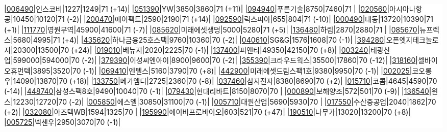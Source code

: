 |[006490](https://finance.daum.net/quotes/A006490)|인스코비|1227|1249|71 (+14)|
|[051390](https://finance.daum.net/quotes/A051390)|YW|3850|3860|71 (+11)|
|[094940](https://finance.daum.net/quotes/A094940)|푸른기술|8750|7460|71 |
|[020560](https://finance.daum.net/quotes/A020560)|아시아나항공|10450|10120|71 (-2)|
|[200470](https://finance.daum.net/quotes/A200470)|에이팩트|2590|2190|71 (+14)|
|[092590](https://finance.daum.net/quotes/A092590)|럭스피아|655|804|71 (-10)|
|[000490](https://finance.daum.net/quotes/A000490)|대동|13720|10390|71 (+1)|
|[111770](https://finance.daum.net/quotes/A111770)|영원무역|45900|41600|71 (-7)|
|[085620](https://finance.daum.net/quotes/A085620)|미래에셋생명|5000|5280|71 (+5)|
|[136480](https://finance.daum.net/quotes/A136480)|하림|2870|2880|71 |
|[085670](https://finance.daum.net/quotes/A085670)|뉴프렉스|5680|4995|71 (+4)|
|[435620](https://finance.daum.net/quotes/A435620)|하나금융25호스팩|9760|10360|70 (-2)|
|[040610](https://finance.daum.net/quotes/A040610)|SG&G|1576|1608|70 (-1)|
|[394280](https://finance.daum.net/quotes/A394280)|오픈엣지테크놀로지|20300|13500|70 (+24)|
|[019010](https://finance.daum.net/quotes/A019010)|베뉴지|2020|2225|70 (-1)|
|[137400](https://finance.daum.net/quotes/A137400)|피엔티|49350|42150|70 (+8)|
|[003240](https://finance.daum.net/quotes/A003240)|태광산업|599000|594000|70 (-2)|
|[379390](https://finance.daum.net/quotes/A379390)|이성씨엔아이|8900|9600|70 (-2)|
|[355390](https://finance.daum.net/quotes/A355390)|크라우드웍스|35500|17860|70 (-12)|
|[318160](https://finance.daum.net/quotes/A318160)|셀바이오휴먼텍|3895|3520|70 (-1)|
|[069410](https://finance.daum.net/quotes/A069410)|엔텔스|5160|3790|70 (+8)|
|[442900](https://finance.daum.net/quotes/A442900)|미래에셋드림스팩1호|9380|9950|70 (-1)|
|[002025](https://finance.daum.net/quotes/A002025)|코오롱우|14090|13870|70 (+18)|
|[133750](https://finance.daum.net/quotes/A133750)|메가엠디|2725|2360|70 (-8)|
|[037460](https://finance.daum.net/quotes/A037460)|삼지전자|8380|8690|70 (+2)|
|[015710](https://finance.daum.net/quotes/A015710)|코콤|4645|4590|70 (-14)|
|[448740](https://finance.daum.net/quotes/A448740)|삼성스팩8호|9490|10040|70 (-1)|
|[079430](https://finance.daum.net/quotes/A079430)|현대리바트|8150|8070|70 |
|[000890](https://finance.daum.net/quotes/A000890)|보해양조|572|501|70 (-9)|
|[136540](https://finance.daum.net/quotes/A136540)|윈스|12230|12720|70 (-2)|
|[005850](https://finance.daum.net/quotes/A005850)|에스엘|30850|31100|70 (-1)|
|[005710](https://finance.daum.net/quotes/A005710)|대원산업|5690|5930|70 |
|[017550](https://finance.daum.net/quotes/A017550)|수산중공업|2040|1862|70 (+2)|
|[032080](https://finance.daum.net/quotes/A032080)|아즈텍WB|1594|1325|70 |
|[195990](https://finance.daum.net/quotes/A195990)|에이비프로바이오|603|521|70 (+47)|
|[190510](https://finance.daum.net/quotes/A190510)|나무가|13020|13200|70 (+8)|
|[005725](https://finance.daum.net/quotes/A005725)|넥센우|2950|3070|70 (-1)|
